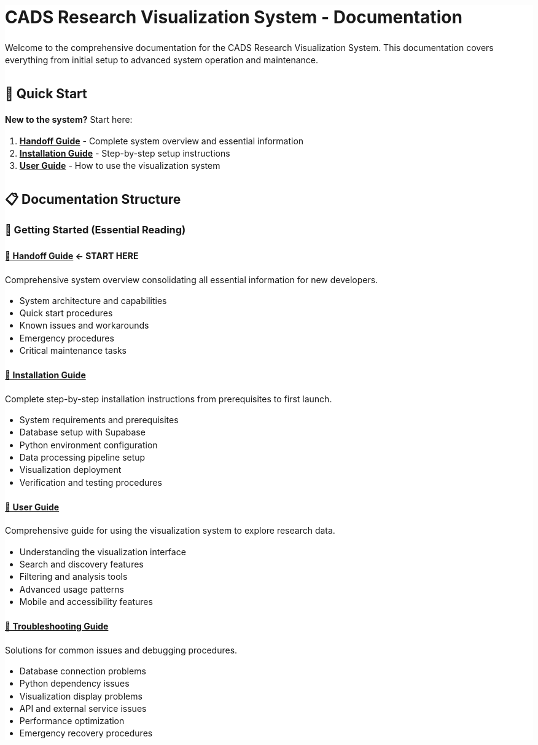 # CADS Research Visualization System - Documentation

Welcome to the comprehensive documentation for the CADS Research Visualization System. This documentation covers everything from initial setup to advanced system operation and maintenance.

## 🎯 Quick Start

**New to the system?** Start here:
1. **[Handoff Guide](HANDOFF_GUIDE.md)** - Complete system overview and essential information
2. **[Installation Guide](setup/INSTALLATION_GUIDE.md)** - Step-by-step setup instructions
3. **[User Guide](setup/USER_GUIDE.md)** - How to use the visualization system

## 📋 Documentation Structure

### 🚀 Getting Started (Essential Reading)

#### [📖 Handoff Guide](HANDOFF_GUIDE.md) **← START HERE**
Comprehensive system overview consolidating all essential information for new developers.
- System architecture and capabilities
- Quick start procedures
- Known issues and workarounds
- Emergency procedures
- Critical maintenance tasks

#### [🔧 Installation Guide](setup/INSTALLATION_GUIDE.md)
Complete step-by-step installation instructions from prerequisites to first launch.
- System requirements and prerequisites
- Database setup with Supabase
- Python environment configuration
- Data processing pipeline setup
- Visualization deployment
- Verification and testing procedures

#### [👤 User Guide](setup/USER_GUIDE.md)
Comprehensive guide for using the visualization system to explore research data.
- Understanding the visualization interface
- Search and discovery features
- Filtering and analysis tools
- Advanced usage patterns
- Mobile and accessibility features

#### [🚨 Troubleshooting Guide](setup/TROUBLESHOOTING_GUIDE.md)
Solutions for common issues and debugging procedures.
- Database connection problems
- Python dependency issues
- Visualization display problems
- API and external service issues
- Performance optimization
- Emergency recovery procedures
